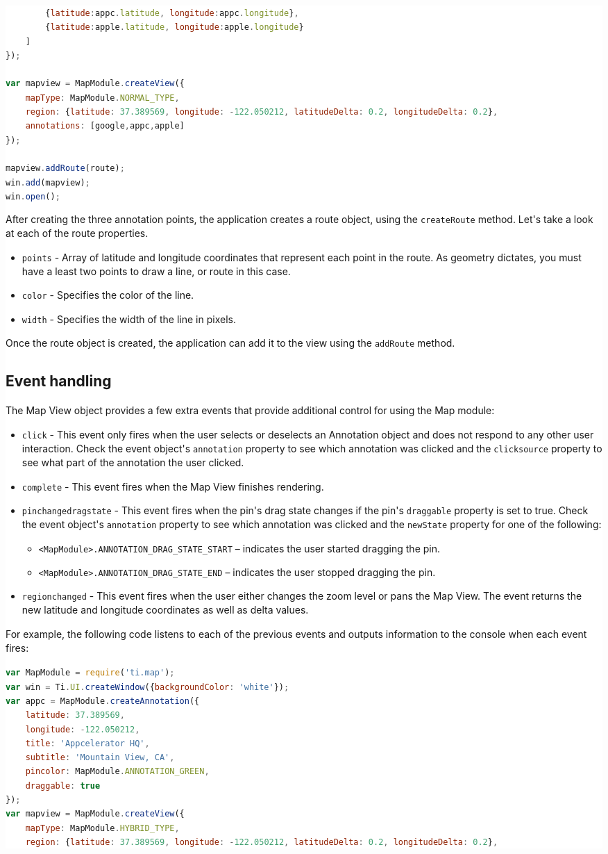 ```javascript
        {latitude:appc.latitude, longitude:appc.longitude},
        {latitude:apple.latitude, longitude:apple.longitude}
    ]
});

var mapview = MapModule.createView({
    mapType: MapModule.NORMAL_TYPE,
    region: {latitude: 37.389569, longitude: -122.050212, latitudeDelta: 0.2, longitudeDelta: 0.2},
    annotations: [google,appc,apple]
});

mapview.addRoute(route);
win.add(mapview);
win.open();
```

After creating the three annotation points, the application creates a route object, using the `createRoute` method. Let's take a look at each of the route properties.

* `points` - Array of latitude and longitude coordinates that represent each point in the route. As geometry dictates, you must have a least two points to draw a line, or route in this case.

* `color` - Specifies the color of the line.

* `width` - Specifies the width of the line in pixels.

Once the route object is created, the application can add it to the view using the `addRoute` method.

## Event handling

The Map View object provides a few extra events that provide additional control for using the Map module:

* `click` - This event only fires when the user selects or deselects an Annotation object and does not respond to any other user interaction. Check the event object's `annotation` property to see which annotation was clicked and the `clicksource` property to see what part of the annotation the user clicked.

* `complete` - This event fires when the Map View finishes rendering.

* `pinchangedragstate` - This event fires when the pin's drag state changes if the pin's `draggable` property is set to true. Check the event object's `annotation` property to see which annotation was clicked and the `newState` property for one of the following:

    * `<MapModule>.ANNOTATION_DRAG_STATE_START` – indicates the user started dragging the pin.

    * `<MapModule>.ANNOTATION_DRAG_STATE_END` – indicates the user stopped dragging the pin.

* `regionchanged` - This event fires when the user either changes the zoom level or pans the Map View. The event returns the new latitude and longitude coordinates as well as delta values.

For example, the following code listens to each of the previous events and outputs information to the console when each event fires:

```javascript
var MapModule = require('ti.map');
var win = Ti.UI.createWindow({backgroundColor: 'white'});
var appc = MapModule.createAnnotation({
    latitude: 37.389569,
    longitude: -122.050212,
    title: 'Appcelerator HQ',
    subtitle: 'Mountain View, CA',
    pincolor: MapModule.ANNOTATION_GREEN,
    draggable: true
});
var mapview = MapModule.createView({
    mapType: MapModule.HYBRID_TYPE,
    region: {latitude: 37.389569, longitude: -122.050212, latitudeDelta: 0.2, longitudeDelta: 0.2},
```